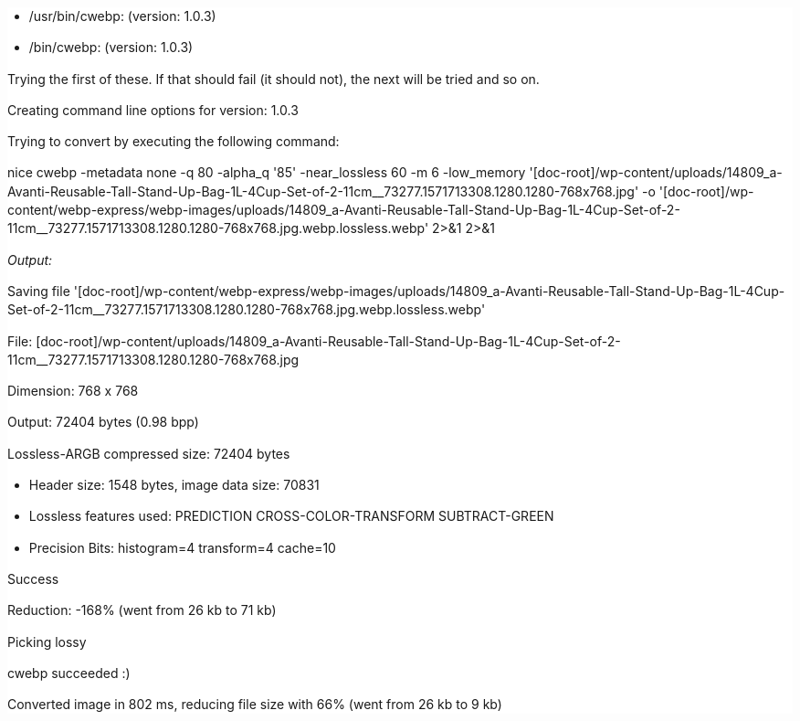 - /usr/bin/cwebp: (version: 1.0.3)

- /bin/cwebp: (version: 1.0.3)

Trying the first of these. If that should fail (it should not), the next will be tried and so on.

Creating command line options for version: 1.0.3

Trying to convert by executing the following command:

nice cwebp -metadata none -q 80 -alpha_q '85' -near_lossless 60 -m 6 -low_memory '[doc-root]/wp-content/uploads/14809_a-Avanti-Reusable-Tall-Stand-Up-Bag-1L-4Cup-Set-of-2-11cm__73277.1571713308.1280.1280-768x768.jpg' -o '[doc-root]/wp-content/webp-express/webp-images/uploads/14809_a-Avanti-Reusable-Tall-Stand-Up-Bag-1L-4Cup-Set-of-2-11cm__73277.1571713308.1280.1280-768x768.jpg.webp.lossless.webp' 2>&1 2>&1


*Output:* 

Saving file '[doc-root]/wp-content/webp-express/webp-images/uploads/14809_a-Avanti-Reusable-Tall-Stand-Up-Bag-1L-4Cup-Set-of-2-11cm__73277.1571713308.1280.1280-768x768.jpg.webp.lossless.webp'

File:      [doc-root]/wp-content/uploads/14809_a-Avanti-Reusable-Tall-Stand-Up-Bag-1L-4Cup-Set-of-2-11cm__73277.1571713308.1280.1280-768x768.jpg

Dimension: 768 x 768

Output:    72404 bytes (0.98 bpp)

Lossless-ARGB compressed size: 72404 bytes

  * Header size: 1548 bytes, image data size: 70831

  * Lossless features used: PREDICTION CROSS-COLOR-TRANSFORM SUBTRACT-GREEN

  * Precision Bits: histogram=4 transform=4 cache=10


Success

Reduction: -168% (went from 26 kb to 71 kb)


Picking lossy

cwebp succeeded :)


Converted image in 802 ms, reducing file size with 66% (went from 26 kb to 9 kb)

